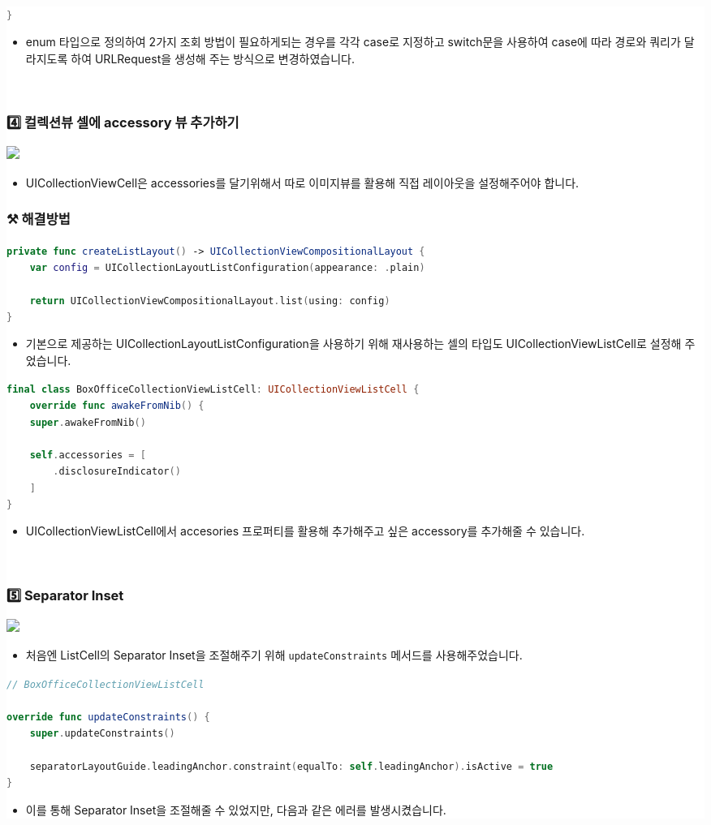 ``` swift
}
```
- enum 타입으로 정의하여 2가지 조회 방법이 필요하게되는 경우를 각각 case로 지정하고 switch문을 사용하여 case에 따라 경로와 쿼리가 달라지도록 하여 URLRequest을 생성해 주는 방식으로 변경하였습니다.

<br>

### 4️⃣ 컬렉션뷰 셀에 accessory 뷰 추가하기
<img src="https://i.imgur.com/8z4N5m7.png" width="300">

- UICollectionViewCell은 accessories를 달기위해서 따로 이미지뷰를 활용해 직접 레이아웃을 설정해주어야 합니다.


### ⚒️ 해결방법
``` swift
private func createListLayout() -> UICollectionViewCompositionalLayout {
    var config = UICollectionLayoutListConfiguration(appearance: .plain)
        
    return UICollectionViewCompositionalLayout.list(using: config)
}
```

-  기본으로 제공하는 UICollectionLayoutListConfiguration을 사용하기 위해 재사용하는 셀의 타입도 UICollectionViewListCell로 설정해 주었습니다.

``` swift
final class BoxOfficeCollectionViewListCell: UICollectionViewListCell {    
    override func awakeFromNib() {
    super.awakeFromNib()

    self.accessories = [
        .disclosureIndicator()
    ]
}
```
- UICollectionViewListCell에서 accesories 프로퍼티를 활용해 추가해주고 싶은 accessory를 추가해줄 수 있습니다.

<br>

### 5️⃣ Separator Inset
<img src="https://i.imgur.com/0tKZ0Nf.png" width="300">

- 처음엔 ListCell의 Separator Inset을 조절해주기 위해 `updateConstraints` 메서드를 사용해주었습니다.
```swift
// BoxOfficeCollectionViewListCell

override func updateConstraints() {
    super.updateConstraints()
    
    separatorLayoutGuide.leadingAnchor.constraint(equalTo: self.leadingAnchor).isActive = true
}
```
- 이를 통해 Separator Inset을 조절해줄 수 있었지만, 다음과 같은 에러를 발생시켰습니다.
